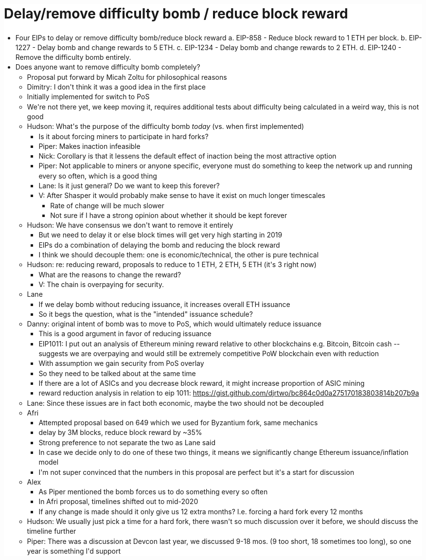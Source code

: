 # Delay/remove difficulty bomb / reduce block reward
* Four EIPs to delay or remove difficulty bomb/reduce block reward
    a. EIP-858 - Reduce block reward to 1 ETH per block.
    b. EIP-1227 - Delay bomb and change rewards to 5 ETH.
    c. EIP-1234 - Delay bomb and change rewards to 2 ETH.
    d. EIP-1240 - Remove the difficulty bomb entirely.
* Does anyone want to remove difficulty bomb completely?
    * Proposal put forward by Micah Zoltu for philosophical reasons
    * Dimitry: I don't think it was a good idea in the first place
    * Initially implemented for switch to PoS
    * We're not there yet, we keep moving it, requires additional tests about difficulty being calculated in a weird way, this is not good
    * Hudson: What's the purpose of the difficulty bomb _today_ (vs. when first implemented)
        * Is it about forcing miners to participate in hard forks?
        * Piper: Makes inaction infeasible
        * Nick: Corollary is that it lessens the default effect of inaction being the most attractive option
        * Piper: Not applicable to miners or anyone specific, everyone must do something to keep the network up and running every so often, which is a good thing
        * Lane: Is it just general? Do we want to keep this forever?
        * V: After Shasper it would probably make sense to have it exist on much longer timescales
            * Rate of change will be much slower
            * Not sure if I have a strong opinion about whether it should be kept forever
    * Hudson: We have consensus we don't want to remove it entirely
        * But we need to delay it or else block times will get very high starting in 2019
        * EIPs do a combination of delaying the bomb and reducing the block reward
        * I think we should decouple them: one is economic/technical, the other is pure technical
    * Hudson: re: reducing reward, proposals to reduce to 1 ETH, 2 ETH, 5 ETH (it's 3 right now)
        * What are the reasons to change the reward?
        * V: The chain is overpaying for security.
    * Lane
        * If we delay bomb without reducing issuance, it increases overall ETH issuance
        * So it begs the question, what is the "intended" issuance schedule?
    * Danny: original intent of bomb was to move to PoS, which would ultimately reduce issuance
        * This is a good argument in favor of reducing issuance
        * EIP1011: I put out an analysis of Ethereum mining reward relative to other blockchains e.g. Bitcoin, Bitcoin cash -- suggests we are overpaying and would still be extremely competitive PoW blockchain even with reduction
        * With assumption we gain security from PoS overlay
        * So they need to be talked about at the same time
        * If there are a lot of ASICs and you decrease block reward, it might increase proportion of ASIC mining
        * reward reduction analysis in relation to eip 1011: https://gist.github.com/djrtwo/bc864c0d0a275170183803814b207b9a
    * Lane: Since these issues are in fact both economic, maybe the two should not be decoupled
    * Afri
        * Attempted proposal based on 649 which we used for Byzantium fork, same mechanics
        * delay by 3M blocks, reduce block reward by ~35%
        * Strong preference to not separate the two as Lane said
        * In case we decide only to do one of these two things, it means we significantly change Ethereum issuance/inflation model
        * I'm not super convinced that the numbers in this proposal are perfect but it's a start for discussion
    * Alex
        * As Piper mentioned the bomb forces us to do something every so often
        * In Afri proposal, timelines shifted out to mid-2020
        * If any change is made should it only give us 12 extra months? I.e. forcing a hard fork every 12 months
    * Hudson: We usually just pick a time for a hard fork, there wasn't so much discussion over it before, we should discuss the timeline further
    * Piper: There was a discussion at Devcon last year, we discussed 9-18 mos. (9 too short, 18 sometimes too long), so one year is something I'd support
